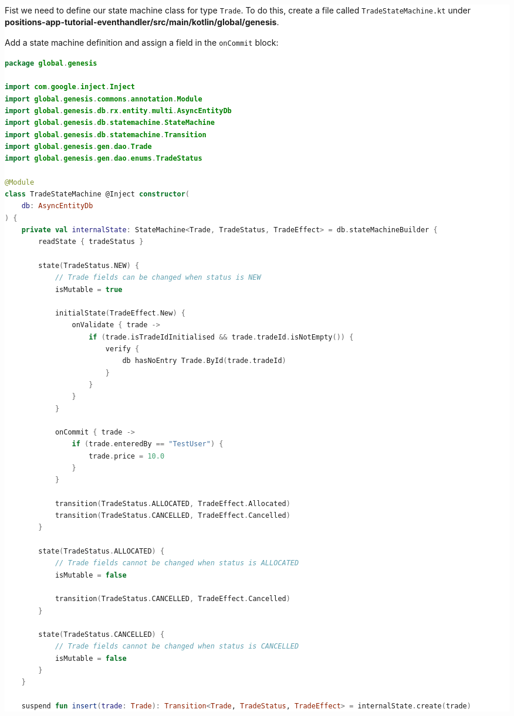 Fist we need to define our state machine class for type `Trade`. To do this, create a file called `TradeStateMachine.kt` under **positions-app-tutorial-eventhandler/src/main/kotlin/global/genesis**.

Add a state machine definition and assign a field in the `onCommit` block:

```kotlin
package global.genesis

import com.google.inject.Inject
import global.genesis.commons.annotation.Module
import global.genesis.db.rx.entity.multi.AsyncEntityDb
import global.genesis.db.statemachine.StateMachine
import global.genesis.db.statemachine.Transition
import global.genesis.gen.dao.Trade
import global.genesis.gen.dao.enums.TradeStatus

@Module
class TradeStateMachine @Inject constructor(
    db: AsyncEntityDb
) {
    private val internalState: StateMachine<Trade, TradeStatus, TradeEffect> = db.stateMachineBuilder {
        readState { tradeStatus }

        state(TradeStatus.NEW) {
            // Trade fields can be changed when status is NEW
            isMutable = true

            initialState(TradeEffect.New) {
                onValidate { trade ->
                    if (trade.isTradeIdInitialised && trade.tradeId.isNotEmpty()) {
                        verify {
                            db hasNoEntry Trade.ById(trade.tradeId)
                        }
                    }
                }
            }

            onCommit { trade ->
                if (trade.enteredBy == "TestUser") {
                    trade.price = 10.0
                }
            }

            transition(TradeStatus.ALLOCATED, TradeEffect.Allocated)
            transition(TradeStatus.CANCELLED, TradeEffect.Cancelled)
        }

        state(TradeStatus.ALLOCATED) {
            // Trade fields cannot be changed when status is ALLOCATED
            isMutable = false

            transition(TradeStatus.CANCELLED, TradeEffect.Cancelled)
        }

        state(TradeStatus.CANCELLED) {
            // Trade fields cannot be changed when status is CANCELLED
            isMutable = false
        }
    }

    suspend fun insert(trade: Trade): Transition<Trade, TradeStatus, TradeEffect> = internalState.create(trade)

```